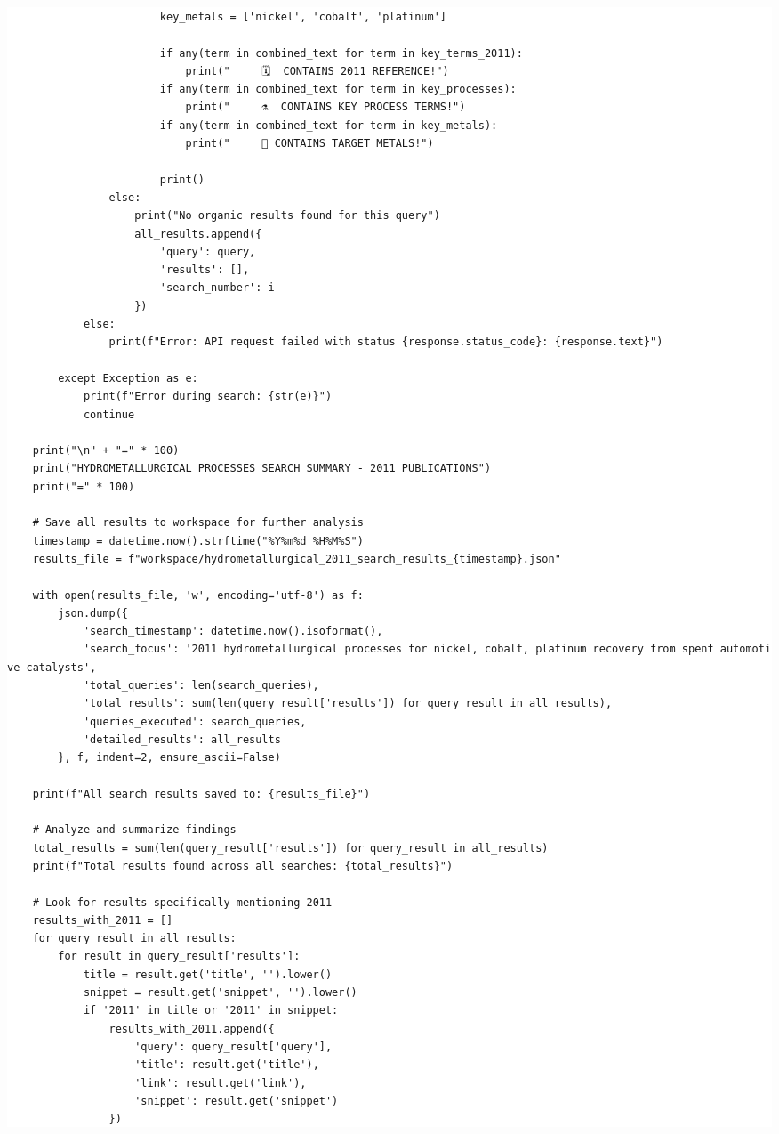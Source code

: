 ```
                        key_metals = ['nickel', 'cobalt', 'platinum']
                        
                        if any(term in combined_text for term in key_terms_2011):
                            print("     🗓️  CONTAINS 2011 REFERENCE!")
                        if any(term in combined_text for term in key_processes):
                            print("     ⚗️  CONTAINS KEY PROCESS TERMS!")
                        if any(term in combined_text for term in key_metals):
                            print("     🔬 CONTAINS TARGET METALS!")
                        
                        print()
                else:
                    print("No organic results found for this query")
                    all_results.append({
                        'query': query,
                        'results': [],
                        'search_number': i
                    })
            else:
                print(f"Error: API request failed with status {response.status_code}: {response.text}")
                
        except Exception as e:
            print(f"Error during search: {str(e)}")
            continue
    
    print("\n" + "=" * 100)
    print("HYDROMETALLURGICAL PROCESSES SEARCH SUMMARY - 2011 PUBLICATIONS")
    print("=" * 100)
    
    # Save all results to workspace for further analysis
    timestamp = datetime.now().strftime("%Y%m%d_%H%M%S")
    results_file = f"workspace/hydrometallurgical_2011_search_results_{timestamp}.json"
    
    with open(results_file, 'w', encoding='utf-8') as f:
        json.dump({
            'search_timestamp': datetime.now().isoformat(),
            'search_focus': '2011 hydrometallurgical processes for nickel, cobalt, platinum recovery from spent automotive catalysts',
            'total_queries': len(search_queries),
            'total_results': sum(len(query_result['results']) for query_result in all_results),
            'queries_executed': search_queries,
            'detailed_results': all_results
        }, f, indent=2, ensure_ascii=False)
    
    print(f"All search results saved to: {results_file}")
    
    # Analyze and summarize findings
    total_results = sum(len(query_result['results']) for query_result in all_results)
    print(f"Total results found across all searches: {total_results}")
    
    # Look for results specifically mentioning 2011
    results_with_2011 = []
    for query_result in all_results:
        for result in query_result['results']:
            title = result.get('title', '').lower()
            snippet = result.get('snippet', '').lower()
            if '2011' in title or '2011' in snippet:
                results_with_2011.append({
                    'query': query_result['query'],
                    'title': result.get('title'),
                    'link': result.get('link'),
                    'snippet': result.get('snippet')
                })
```